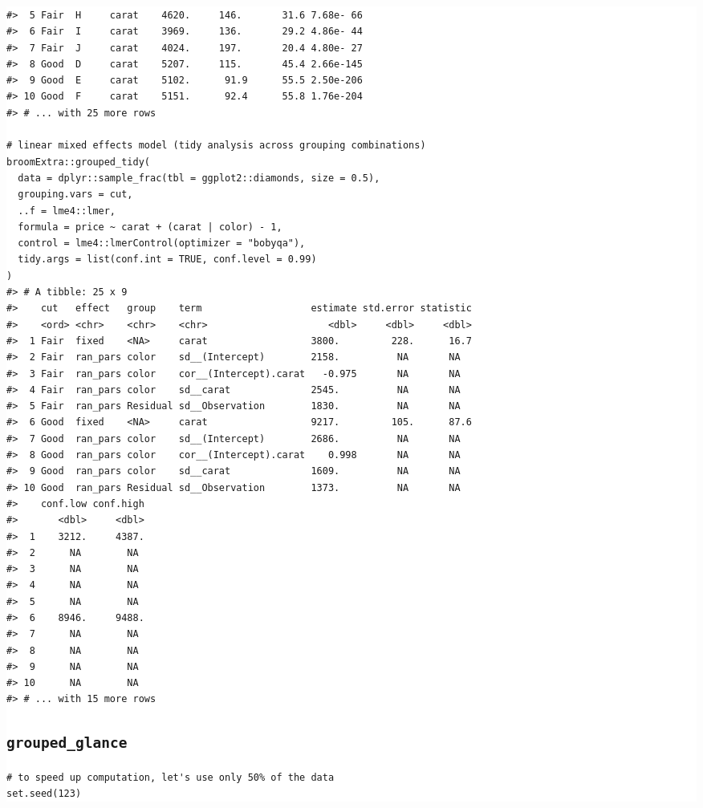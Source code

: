     #>  5 Fair  H     carat    4620.     146.       31.6 7.68e- 66
    #>  6 Fair  I     carat    3969.     136.       29.2 4.86e- 44
    #>  7 Fair  J     carat    4024.     197.       20.4 4.80e- 27
    #>  8 Good  D     carat    5207.     115.       45.4 2.66e-145
    #>  9 Good  E     carat    5102.      91.9      55.5 2.50e-206
    #> 10 Good  F     carat    5151.      92.4      55.8 1.76e-204
    #> # ... with 25 more rows

    # linear mixed effects model (tidy analysis across grouping combinations)
    broomExtra::grouped_tidy(
      data = dplyr::sample_frac(tbl = ggplot2::diamonds, size = 0.5),
      grouping.vars = cut,
      ..f = lme4::lmer,
      formula = price ~ carat + (carat | color) - 1,
      control = lme4::lmerControl(optimizer = "bobyqa"),
      tidy.args = list(conf.int = TRUE, conf.level = 0.99)
    )
    #> # A tibble: 25 x 9
    #>    cut   effect   group    term                   estimate std.error statistic
    #>    <ord> <chr>    <chr>    <chr>                     <dbl>     <dbl>     <dbl>
    #>  1 Fair  fixed    <NA>     carat                  3800.         228.      16.7
    #>  2 Fair  ran_pars color    sd__(Intercept)        2158.          NA       NA  
    #>  3 Fair  ran_pars color    cor__(Intercept).carat   -0.975       NA       NA  
    #>  4 Fair  ran_pars color    sd__carat              2545.          NA       NA  
    #>  5 Fair  ran_pars Residual sd__Observation        1830.          NA       NA  
    #>  6 Good  fixed    <NA>     carat                  9217.         105.      87.6
    #>  7 Good  ran_pars color    sd__(Intercept)        2686.          NA       NA  
    #>  8 Good  ran_pars color    cor__(Intercept).carat    0.998       NA       NA  
    #>  9 Good  ran_pars color    sd__carat              1609.          NA       NA  
    #> 10 Good  ran_pars Residual sd__Observation        1373.          NA       NA  
    #>    conf.low conf.high
    #>       <dbl>     <dbl>
    #>  1    3212.     4387.
    #>  2      NA        NA 
    #>  3      NA        NA 
    #>  4      NA        NA 
    #>  5      NA        NA 
    #>  6    8946.     9488.
    #>  7      NA        NA 
    #>  8      NA        NA 
    #>  9      NA        NA 
    #> 10      NA        NA 
    #> # ... with 15 more rows

`grouped_glance`
----------------

    # to speed up computation, let's use only 50% of the data
    set.seed(123)
